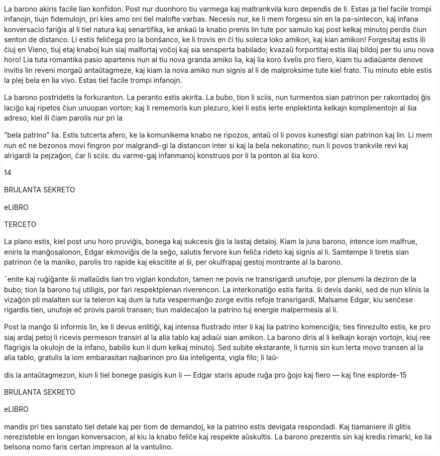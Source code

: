 La barono akiris facile lian konfidon. Post nur duonhoro tiu varmega kaj maltrankvila koro dependis de li. Estas ja tiel facile trompi infanojn, tiujn fidemulojn, pri kies amo oni tiel malofte varbas. Necesis nur, ke li mem forgesu sin en la pa-sintecon, kaj infana konversacio fariĝis al li tiel natura kaj senartifika, ke ankaŭ la knabo prenis lin tute por samulo kaj post kelkaj minutoj perdis ĉiun senton de distanco. Li estis feliĉega pro la bonŝanco, ke li trovis en ĉi tiu soleca loko amikon, kaj kian amikon\! Forgesitaj estis ili ĉiuj en Vieno, tiuj etaj knaboj kun siaj malfortaj voĉoj kaj sia sensperta babilado; kvazaŭ forportitaj estis iliaj bildoj per tiu unu nova horo\! Lia tuta romantika pasio apartenis nun al tiu nova granda amiko lia, kaj lia koro ŝvelis pro fiero, kiam tiu adiaŭante denove invitis lin reveni morgaŭ antaŭtagmeze, kaj kiam la nova amiko nun signis al li de malproksime tute kiel frato. Tiu minuto eble estis la plej bela en lia vivo. Estas tiel facile trompi infanojn. 

La barono postridetis la forkuranton. La peranto estis akirita. La bubo, tion li sciis, nun turmentos sian patrinon per rakontadoj ĝis laciĝo kaj ripetos ĉiun unuopan vorton; kaj li rememoris kun plezuro, kiel li estis lerte enplektinta kelkajn komplimentojn al ŝia adreso, kiel ili ĉiam parolis nur pri la

”bela patrino” lia. Estis tutcerta afero, ke la komunikema knabo ne ripozos, antaŭ ol li povos kunestigi sian patrinon kaj lin. Li mem nun eĉ ne bezonos movi fingron por malgrandi-gi la distancon inter si kaj la bela nekonatino; nun li povos trankvile revi kaj alrigardi la pejzaĝon, ĉar li sciis: du varme-gaj infanmanoj konstruos por li la ponton al ŝia koro. 

14

BRULANTA SEKRETO

eLIBRO

TERCETO

La plano estis, kiel post unu horo pruviĝis, bonega kaj sukcesis ĝis la lastaj detaloj. Kiam la juna barono, intence iom malfrue, eniris la manĝosalonon, Edgar ekmoviĝis de la seĝo, salutis fervore kun feliĉa rideto kaj signis al li. Samtempe li tiretis sian patrinon ĉe la maniko, parolis tro rapide kaj ekscitite al ŝi, per okulfrapaj gestoj montrante al la barono. 

¯enite kaj ruĝiĝante ŝi mallaŭdis lian tro viglan konduton, tamen ne povis ne transrigardi unufoje, por plenumi la deziron de la bubo; tion la barono tuj utiligis, por fari respektplenan riverencon. La interkonatiĝo estis farita. ŝi devis danki, sed de nun klinis la vizaĝon pli malalten sur la teleron kaj dum la tuta vespermanĝo zorge evitis refoje transrigardi. Malsame Edgar, kiu senĉese rigardis tien, unufoje eĉ provis paroli transen; tiun maldecaĵon la patrino tuj energie malpermesis al li. 

Post la manĝo ŝi informis lin, ke li devus enlitiĝi, kaj intensa flustrado inter li kaj lia patrino komenciĝis; ties finrezulto estis, ke pro siaj ardaj petoj li ricevis permeson transiri al la alia tablo kaj adiaŭi sian amikon. La barono diris al li kelkajn korajn vortojn, kiuj ree flagrigis la okulojn de la infano, babilis kun li dum kelkaj minutoj. Sed subite ekstarante, li turnis sin kun lerta movo transen al la alia tablo, gratulis la iom embarasitan najbarinon pro ŝia inteligenta, vigla filo; li laŭ-

dis la antaŭtagmezon, kiun li tiel bonege pasigis kun li — Edgar staris apude ruĝa pro ĝojo kaj fiero — kaj fine esplorde-15

BRULANTA SEKRETO

eLIBRO

mandis pri ties sanstato tiel detale kaj per tiom de demandoj, ke la patrino estis devigata respondadi. Kaj tiamaniere ili glitis nerezisteble en longan konversacion, al kiu la knabo feliĉe kaj respekte aŭskultis. La barono prezentis sin kaj kredis rimarki, ke lia belsona nomo faris certan impreson al la vantulino. 
